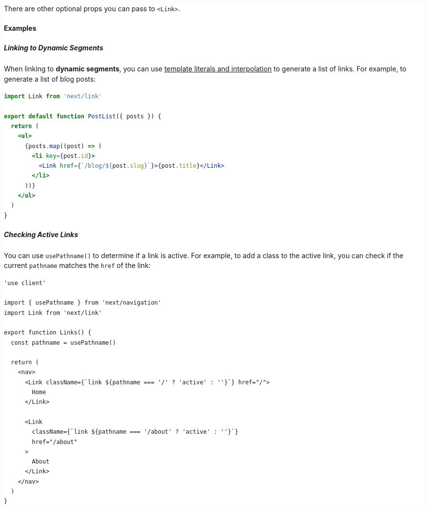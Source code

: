 There are other optional props you can pass to `<Link>`.

#### Examples

##### Linking to Dynamic Segments

When linking to **dynamic segments**, you can use [template literals and interpolation](https://developer.mozilla.org/docs/Web/JavaScript/Reference/Template_literals) to generate a list of links. For example, to generate a list of blog posts:

```jsx filename="app/blog/PostList.js"
import Link from 'next/link'

export default function PostList({ posts }) {
  return (
    <ul>
      {posts.map((post) => (
        <li key={post.id}>
          <Link href={`/blog/${post.slug}`}>{post.title}</Link>
        </li>
      ))}
    </ul>
  )
}
```

##### Checking Active Links

You can use `usePathname()` to determine if a link is active. For example, to add a class to the active link, you can check if the current `pathname` matches the `href` of the link:

```tsx filename="@/app/ui/nav-links.tsx" switcher
'use client'

import { usePathname } from 'next/navigation'
import Link from 'next/link'

export function Links() {
  const pathname = usePathname()

  return (
    <nav>
      <Link className={`link ${pathname === '/' ? 'active' : ''}`} href="/">
        Home
      </Link>

      <Link
        className={`link ${pathname === '/about' ? 'active' : ''}`}
        href="/about"
      >
        About
      </Link>
    </nav>
  )
}
```
